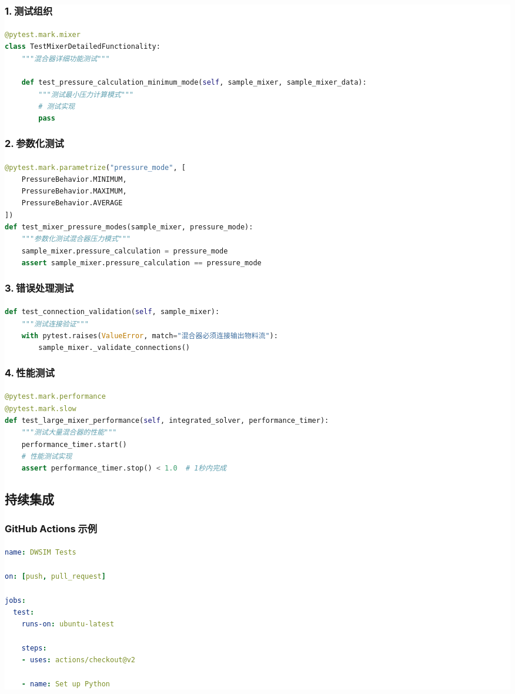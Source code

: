 ### 1. 测试组织

```python
@pytest.mark.mixer
class TestMixerDetailedFunctionality:
    """混合器详细功能测试"""
    
    def test_pressure_calculation_minimum_mode(self, sample_mixer, sample_mixer_data):
        """测试最小压力计算模式"""
        # 测试实现
        pass
```

### 2. 参数化测试

```python
@pytest.mark.parametrize("pressure_mode", [
    PressureBehavior.MINIMUM,
    PressureBehavior.MAXIMUM,
    PressureBehavior.AVERAGE
])
def test_mixer_pressure_modes(sample_mixer, pressure_mode):
    """参数化测试混合器压力模式"""
    sample_mixer.pressure_calculation = pressure_mode
    assert sample_mixer.pressure_calculation == pressure_mode
```

### 3. 错误处理测试

```python
def test_connection_validation(self, sample_mixer):
    """测试连接验证"""
    with pytest.raises(ValueError, match="混合器必须连接输出物料流"):
        sample_mixer._validate_connections()
```

### 4. 性能测试

```python
@pytest.mark.performance
@pytest.mark.slow
def test_large_mixer_performance(self, integrated_solver, performance_timer):
    """测试大量混合器的性能"""
    performance_timer.start()
    # 性能测试实现
    assert performance_timer.stop() < 1.0  # 1秒内完成
```

## 持续集成

### GitHub Actions 示例

```yaml
name: DWSIM Tests

on: [push, pull_request]

jobs:
  test:
    runs-on: ubuntu-latest
    
    steps:
    - uses: actions/checkout@v2
    
    - name: Set up Python
```